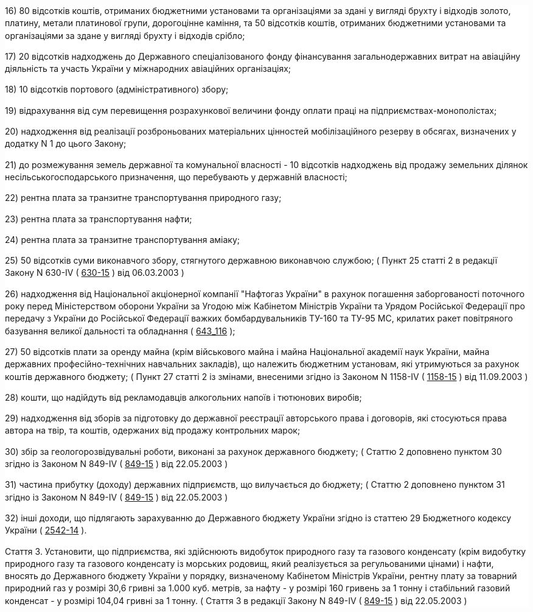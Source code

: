 16\) 80 відсотків коштів, отриманих бюджетними установами та організаціями за здані у вигляді брухту і відходів золото, платину, метали платинової групи, дорогоцінне каміння, та 50 відсотків коштів, отриманих бюджетними установами та організаціями за здане у вигляді брухту і відходів срібло;

17\) 20 відсотків надходжень до Державного спеціалізованого фонду фінансування загальнодержавних витрат на авіаційну діяльність та участь України у міжнародних авіаційних організаціях;

18\) 10 відсотків портового (адміністративного) збору;

19\) відрахування від сум перевищення розрахункової величини фонду оплати праці на підприємствах-монополістах;

20\) надходження від реалізації розброньованих матеріальних цінностей мобілізаційного резерву в обсягах, визначених у додатку N 1 до цього Закону;

21\) до розмежування земель державної та комунальної власності - 10 відсотків надходжень від продажу земельних ділянок несільськогосподарського призначення, що перебувають у державній власності;

22\) рентна плата за транзитне транспортування природного газу;

23\) рентна плата за транспортування нафти;

24\) рентна плата за транзитне транспортування аміаку;

25\) 50 відсотків суми виконавчого збору, стягнутого державною виконавчою службою; ( Пункт 25 статті 2 в редакції Закону N 630-IV ( [630-15](/go/630-15) ) від 06.03.2003 )

26\) надходження від Національної акціонерної компанії \"Нафтогаз України\" в рахунок погашення заборгованості поточного року перед Міністерством оборони України за Угодою між Кабінетом Міністрів України та Урядом Російської Федерації про передачу з України до Російської Федерації важких бомбардувальників ТУ-160 та ТУ-95 МС, крилатих ракет повітряного базування великої дальності та обладнання ( [643_116](/go/643_116) );

27\) 50 відсотків плати за оренду майна (крім військового майна і майна Національної академії наук України, майна державних професійно-технічних навчальних закладів), що належить бюджетним установам, які утримуються за рахунок коштів державного бюджету; ( Пункт 27 статті 2 із змінами, внесеними згідно із Законом N 1158-IV ( [1158-15](/go/1158-15) ) від 11.09.2003 )

28\) кошти, що надійдуть від рекламодавців алкогольних напоїв і тютюнових виробів;

29\) надходження від зборів за підготовку до державної реєстрації авторського права і договорів, які стосуються права автора на твір, та коштів, одержаних від продажу контрольних марок;

30\) збір за геологорозвідувальні роботи, виконані за рахунок державного бюджету; ( Статтю 2 доповнено пунктом 30 згідно із Законом N 849-IV ( [849-15](/go/849-15) ) від 22.05.2003 )

31\) частина прибутку (доходу) державних підприємств, що вилучається до бюджету; ( Статтю 2 доповнено пунктом 31 згідно із Законом N 849-IV ( [849-15](/go/849-15) ) від 22.05.2003 )

32\) інші доходи, що підлягають зарахуванню до Державного бюджету України згідно із статтею 29 Бюджетного кодексу України ( [2542-14](/go/2542-14) ).

Стаття 3. Установити, що підприємства, які здійснюють видобуток природного газу та газового конденсату (крім видобутку природного газу та газового конденсату із морських родовищ, який реалізується за регульованими цінами) і нафти, вносять до Державного бюджету України у порядку, визначеному Кабінетом Міністрів України, рентну плату за товарний природний газ у розмірі 30,6 гривні за 1.000 куб. метрів, за нафту - у розмірі 160 гривень за 1 тонну і стабільний газовий конденсат - у розмірі 104,04 гривні за 1 тонну. ( Стаття 3 в редакції Закону N 849-IV ( [849-15](/go/849-15) ) від 22.05.2003 )
